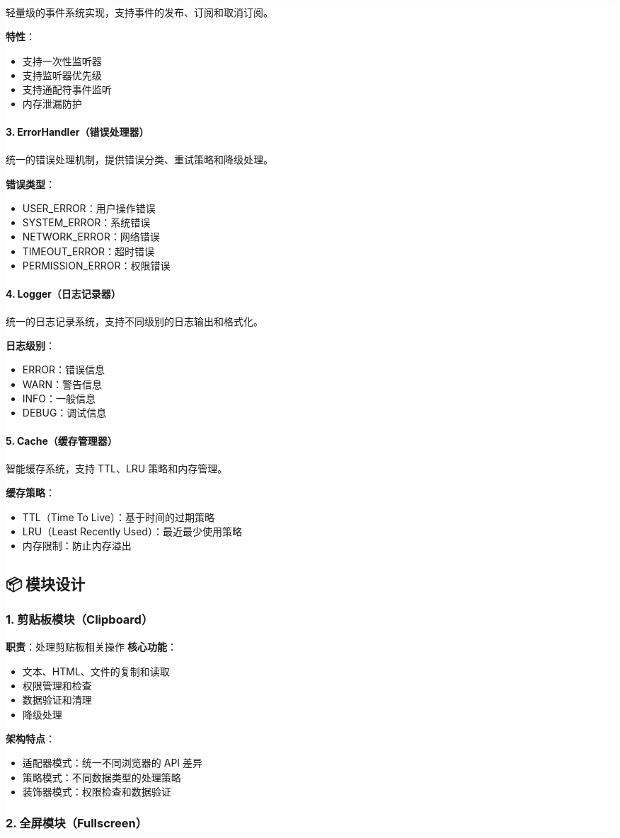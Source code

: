 轻量级的事件系统实现，支持事件的发布、订阅和取消订阅。

**特性**：
- 支持一次性监听器
- 支持监听器优先级
- 支持通配符事件监听
- 内存泄漏防护

#### 3. ErrorHandler（错误处理器）

统一的错误处理机制，提供错误分类、重试策略和降级处理。

**错误类型**：
- USER_ERROR：用户操作错误
- SYSTEM_ERROR：系统错误
- NETWORK_ERROR：网络错误
- TIMEOUT_ERROR：超时错误
- PERMISSION_ERROR：权限错误

#### 4. Logger（日志记录器）

统一的日志记录系统，支持不同级别的日志输出和格式化。

**日志级别**：
- ERROR：错误信息
- WARN：警告信息
- INFO：一般信息
- DEBUG：调试信息

#### 5. Cache（缓存管理器）

智能缓存系统，支持 TTL、LRU 策略和内存管理。

**缓存策略**：
- TTL（Time To Live）：基于时间的过期策略
- LRU（Least Recently Used）：最近最少使用策略
- 内存限制：防止内存溢出

## 📦 模块设计

### 1. 剪贴板模块（Clipboard）

**职责**：处理剪贴板相关操作
**核心功能**：
- 文本、HTML、文件的复制和读取
- 权限管理和检查
- 数据验证和清理
- 降级处理

**架构特点**：
- 适配器模式：统一不同浏览器的 API 差异
- 策略模式：不同数据类型的处理策略
- 装饰器模式：权限检查和数据验证

### 2. 全屏模块（Fullscreen）
